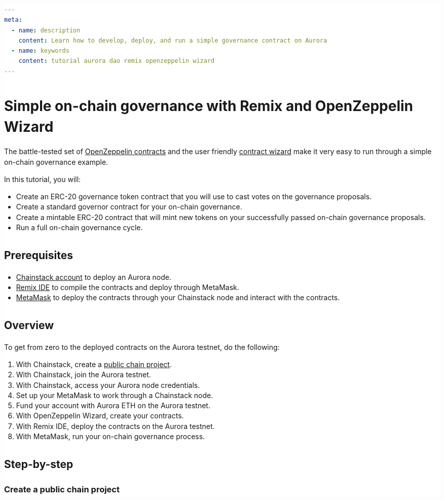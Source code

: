 ```yaml
---
meta:
  - name: description
    content: Learn how to develop, deploy, and run a simple governance contract on Aurora
  - name: keywords
    content: tutorial aurora dao remix openzeppelin wizard
---
```


# Simple on-chain governance with Remix and OpenZeppelin Wizard

The battle-tested set of [OpenZeppelin contracts](https://www.openzeppelin.com/contracts) and the user friendly [contract wizard](https://wizard.openzeppelin.com/) make it very easy to run through a simple on-chain governance example.

In this tutorial, you will:

* Create an ERC-20 governance token contract that you will use to cast votes on the governance proposals.
* Create a standard governor contract for your on-chain governance.
* Create a mintable ERC-20 contract that will mint new tokens on your successfully passed on-chain governance proposals.
* Run a full on-chain governance cycle.

## Prerequisites

* <a href="https://console.chainstack.com/" target="_blank">Chainstack account</a> to deploy an Aurora node.
* [Remix IDE](https://remix.ethereum.org/) to compile the contracts and deploy through MetaMask.
* [MetaMask](https://metamask.io/) to deploy the contracts through your Chainstack node and interact with the contracts.

## Overview

To get from zero to the deployed contracts on the Aurora testnet, do the following:

1. With Chainstack, create a [public chain project](/glossary/public-chain-project).
1. With Chainstack, join the Aurora testnet.
1. With Chainstack, access your Aurora node credentials.
1. Set up your MetaMask to work through a Chainstack node.
1. Fund your account with Aurora ETH on the Aurora testnet.
1. With OpenZeppelin Wizard, create your contracts.
1. With Remix IDE, deploy the contracts on the Aurora testnet.
1. With MetaMask, run your on-chain governance process.

## Step-by-step

### Create a public chain project
